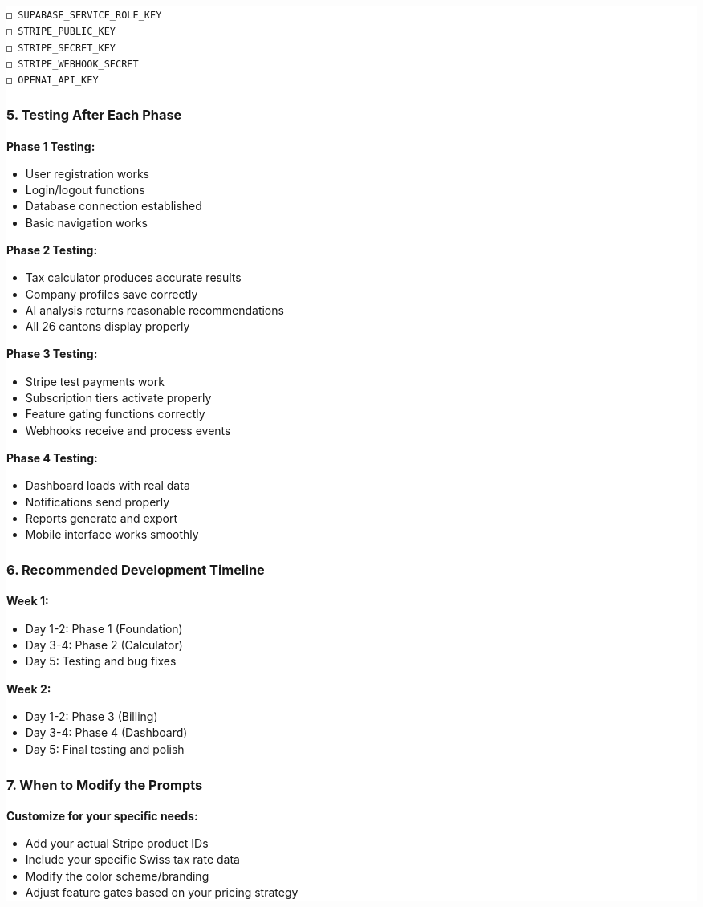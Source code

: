 ```
□ SUPABASE_SERVICE_ROLE_KEY
□ STRIPE_PUBLIC_KEY
□ STRIPE_SECRET_KEY
□ STRIPE_WEBHOOK_SECRET
□ OPENAI_API_KEY
```

### 5. **Testing After Each Phase**

**Phase 1 Testing:**
- User registration works
- Login/logout functions
- Database connection established
- Basic navigation works

**Phase 2 Testing:**
- Tax calculator produces accurate results
- Company profiles save correctly
- AI analysis returns reasonable recommendations
- All 26 cantons display properly

**Phase 3 Testing:**
- Stripe test payments work
- Subscription tiers activate properly
- Feature gating functions correctly
- Webhooks receive and process events

**Phase 4 Testing:**
- Dashboard loads with real data
- Notifications send properly
- Reports generate and export
- Mobile interface works smoothly

### 6. **Recommended Development Timeline**

**Week 1:**
- Day 1-2: Phase 1 (Foundation)
- Day 3-4: Phase 2 (Calculator)
- Day 5: Testing and bug fixes

**Week 2:**
- Day 1-2: Phase 3 (Billing)
- Day 3-4: Phase 4 (Dashboard)
- Day 5: Final testing and polish

### 7. **When to Modify the Prompts**

**Customize for your specific needs:**
- Add your actual Stripe product IDs
- Include your specific Swiss tax rate data
- Modify the color scheme/branding
- Adjust feature gates based on your pricing strategy
